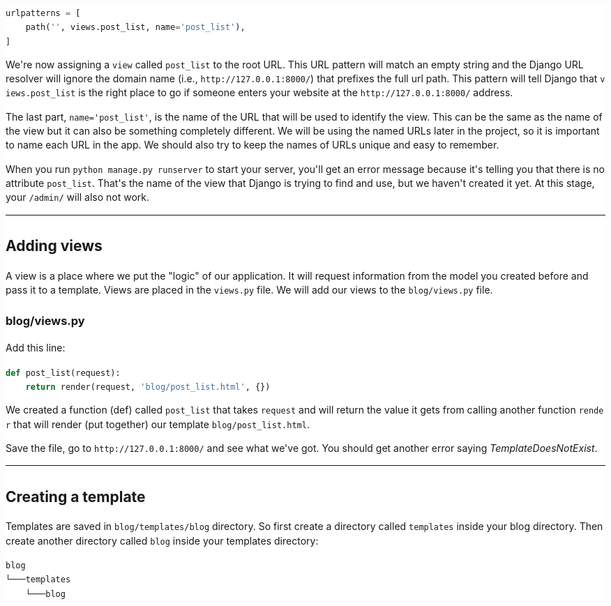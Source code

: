 ```python
urlpatterns = [
    path('', views.post_list, name='post_list'),
]
```

We're now assigning a `view` called `post_list` to the root URL. This URL pattern will match an empty string and the Django URL resolver will ignore the domain name (i.e., `http://127.0.0.1:8000/`) that prefixes the full url path. This pattern will tell Django that `views.post_list` is the right place to go if someone enters your website at the `http://127.0.0.1:8000/` address.

The last part, `name='post_list'`, is the name of the URL that will be used to identify the view. This can be the same as the name of the view but it can also be something completely different. We will be using the named URLs later in the project, so it is important to name each URL in the app. We should also try to keep the names of URLs unique and easy to remember.

When you run `python manage.py runserver` to start your server, you'll get an error message because it's telling you that there is no attribute `post_list`. That's the name of the view that Django is trying to find and use, but we haven't created it yet. At this stage, your `/admin/` will also not work.

---

## Adding views

A view is a place where we put the "logic" of our application. It will request information from the model you created before and pass it to a template. Views are placed in the `views.py` file. We will add our views to the `blog/views.py` file.

### blog/views.py

Add this line:

```python
def post_list(request):
    return render(request, 'blog/post_list.html', {})
```

We created a function (def) called `post_list` that takes `request` and will return the value it gets from calling another function `render` that will render (put together) our template `blog/post_list.html`.

Save the file, go to `http://127.0.0.1:8000/` and see what we've got. You should get another error saying *TemplateDoesNotExist*.

---

## Creating a template

Templates are saved in `blog/templates/blog` directory. So first create a directory called `templates` inside your blog directory. Then create another directory called `blog` inside your templates directory:

```cmd
blog
└───templates
    └───blog
```
